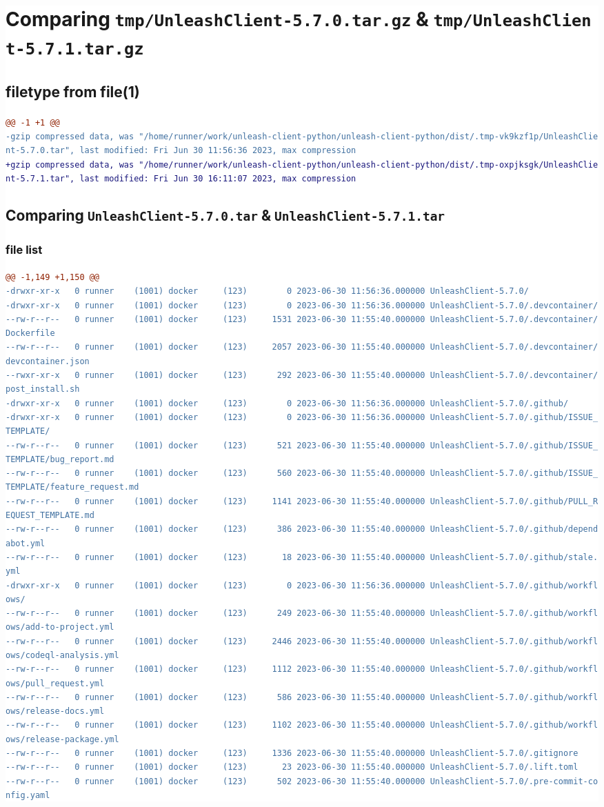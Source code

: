 # Comparing `tmp/UnleashClient-5.7.0.tar.gz` & `tmp/UnleashClient-5.7.1.tar.gz`

## filetype from file(1)

```diff
@@ -1 +1 @@
-gzip compressed data, was "/home/runner/work/unleash-client-python/unleash-client-python/dist/.tmp-vk9kzf1p/UnleashClient-5.7.0.tar", last modified: Fri Jun 30 11:56:36 2023, max compression
+gzip compressed data, was "/home/runner/work/unleash-client-python/unleash-client-python/dist/.tmp-oxpjksgk/UnleashClient-5.7.1.tar", last modified: Fri Jun 30 16:11:07 2023, max compression
```

## Comparing `UnleashClient-5.7.0.tar` & `UnleashClient-5.7.1.tar`

### file list

```diff
@@ -1,149 +1,150 @@
-drwxr-xr-x   0 runner    (1001) docker     (123)        0 2023-06-30 11:56:36.000000 UnleashClient-5.7.0/
-drwxr-xr-x   0 runner    (1001) docker     (123)        0 2023-06-30 11:56:36.000000 UnleashClient-5.7.0/.devcontainer/
--rw-r--r--   0 runner    (1001) docker     (123)     1531 2023-06-30 11:55:40.000000 UnleashClient-5.7.0/.devcontainer/Dockerfile
--rw-r--r--   0 runner    (1001) docker     (123)     2057 2023-06-30 11:55:40.000000 UnleashClient-5.7.0/.devcontainer/devcontainer.json
--rwxr-xr-x   0 runner    (1001) docker     (123)      292 2023-06-30 11:55:40.000000 UnleashClient-5.7.0/.devcontainer/post_install.sh
-drwxr-xr-x   0 runner    (1001) docker     (123)        0 2023-06-30 11:56:36.000000 UnleashClient-5.7.0/.github/
-drwxr-xr-x   0 runner    (1001) docker     (123)        0 2023-06-30 11:56:36.000000 UnleashClient-5.7.0/.github/ISSUE_TEMPLATE/
--rw-r--r--   0 runner    (1001) docker     (123)      521 2023-06-30 11:55:40.000000 UnleashClient-5.7.0/.github/ISSUE_TEMPLATE/bug_report.md
--rw-r--r--   0 runner    (1001) docker     (123)      560 2023-06-30 11:55:40.000000 UnleashClient-5.7.0/.github/ISSUE_TEMPLATE/feature_request.md
--rw-r--r--   0 runner    (1001) docker     (123)     1141 2023-06-30 11:55:40.000000 UnleashClient-5.7.0/.github/PULL_REQUEST_TEMPLATE.md
--rw-r--r--   0 runner    (1001) docker     (123)      386 2023-06-30 11:55:40.000000 UnleashClient-5.7.0/.github/dependabot.yml
--rw-r--r--   0 runner    (1001) docker     (123)       18 2023-06-30 11:55:40.000000 UnleashClient-5.7.0/.github/stale.yml
-drwxr-xr-x   0 runner    (1001) docker     (123)        0 2023-06-30 11:56:36.000000 UnleashClient-5.7.0/.github/workflows/
--rw-r--r--   0 runner    (1001) docker     (123)      249 2023-06-30 11:55:40.000000 UnleashClient-5.7.0/.github/workflows/add-to-project.yml
--rw-r--r--   0 runner    (1001) docker     (123)     2446 2023-06-30 11:55:40.000000 UnleashClient-5.7.0/.github/workflows/codeql-analysis.yml
--rw-r--r--   0 runner    (1001) docker     (123)     1112 2023-06-30 11:55:40.000000 UnleashClient-5.7.0/.github/workflows/pull_request.yml
--rw-r--r--   0 runner    (1001) docker     (123)      586 2023-06-30 11:55:40.000000 UnleashClient-5.7.0/.github/workflows/release-docs.yml
--rw-r--r--   0 runner    (1001) docker     (123)     1102 2023-06-30 11:55:40.000000 UnleashClient-5.7.0/.github/workflows/release-package.yml
--rw-r--r--   0 runner    (1001) docker     (123)     1336 2023-06-30 11:55:40.000000 UnleashClient-5.7.0/.gitignore
--rw-r--r--   0 runner    (1001) docker     (123)       23 2023-06-30 11:55:40.000000 UnleashClient-5.7.0/.lift.toml
--rw-r--r--   0 runner    (1001) docker     (123)      502 2023-06-30 11:55:40.000000 UnleashClient-5.7.0/.pre-commit-config.yaml
```